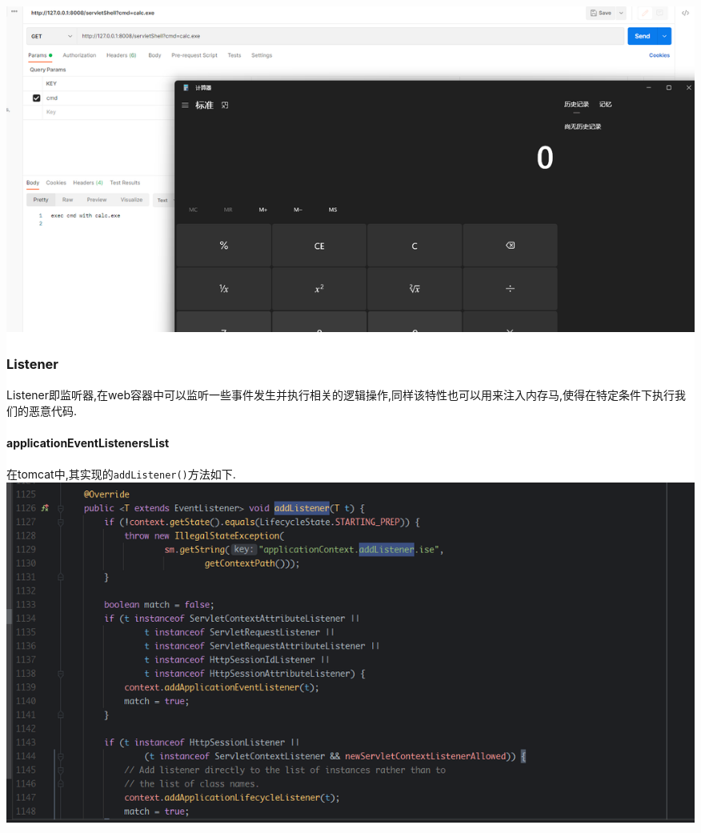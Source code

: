 ![](img/2023-01-29-17-03-19.png)  
### Listener
Listener即监听器,在web容器中可以监听一些事件发生并执行相关的逻辑操作,同样该特性也可以用来注入内存马,使得在特定条件下执行我们的恶意代码.
#### applicationEventListenersList
在tomcat中,其实现的`addListener()`方法如下.  
![](img/2023-01-29-17-47-13.png)  